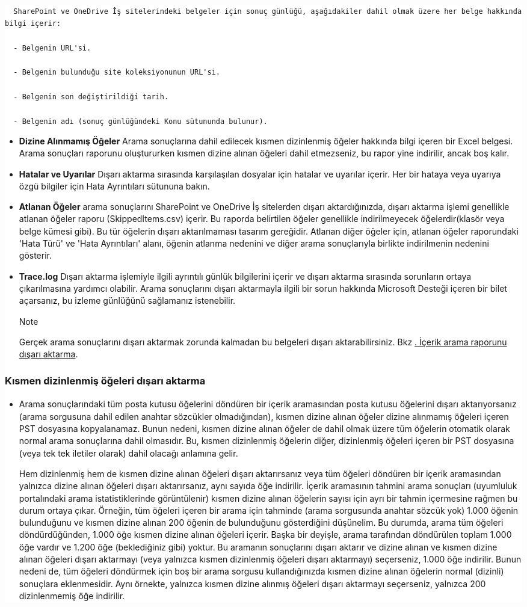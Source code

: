       SharePoint ve OneDrive İş sitelerindeki belgeler için sonuç günlüğü, aşağıdakiler dahil olmak üzere her belge hakkında bilgi içerir:

      - Belgenin URL'si.

      - Belgenin bulunduğu site koleksiyonunun URL'si.

      - Belgenin son değiştirildiği tarih.

      - Belgenin adı (sonuç günlüğündeki Konu sütununda bulunur).

  - **Dizine Alınmamış Öğeler** Arama sonuçlarına dahil edilecek kısmen dizinlenmiş öğeler hakkında bilgi içeren bir Excel belgesi. Arama sonuçları raporunu oluştururken kısmen dizine alınan öğeleri dahil etmezseniz, bu rapor yine indirilir, ancak boş kalır.

  - **Hatalar ve Uyarılar** Dışarı aktarma sırasında karşılaşılan dosyalar için hatalar ve uyarılar içerir. Her bir hataya veya uyarıya özgü bilgiler için Hata Ayrıntıları sütununa bakın.

  - **Atlanan Öğeler** arama sonuçlarını SharePoint ve OneDrive İş sitelerden dışarı aktardığınızda, dışarı aktarma işlemi genellikle atlanan öğeler raporu (SkippedItems.csv) içerir. Bu raporda belirtilen öğeler genellikle indirilmeyecek öğelerdir(klasör veya belge kümesi gibi). Bu tür öğelerin dışarı aktarılmaması tasarım gereğidir. Atlanan diğer öğeler için, atlanan öğeler raporundaki 'Hata Türü' ve 'Hata Ayrıntıları' alanı, öğenin atlanma nedenini ve diğer arama sonuçlarıyla birlikte indirilmenin nedenini gösterir.

  - **Trace.log** Dışarı aktarma işlemiyle ilgili ayrıntılı günlük bilgilerini içerir ve dışarı aktarma sırasında sorunların ortaya çıkarılmasına yardımcı olabilir. Arama sonuçlarını dışarı aktarmayla ilgili bir sorun hakkında Microsoft Desteği içeren bir bilet açarsanız, bu izleme günlüğünü sağlamanız istenebilir.
  
    > [!NOTE]
    > Gerçek arama sonuçlarını dışarı aktarmak zorunda kalmadan bu belgeleri dışarı aktarabilirsiniz. Bkz [. İçerik arama raporunu dışarı aktarma](export-a-content-search-report.md).
  
### <a name="exporting-partially-indexed-items"></a>Kısmen dizinlenmiş öğeleri dışarı aktarma
  
- Arama sonuçlarındaki tüm posta kutusu öğelerini döndüren bir içerik aramasından posta kutusu öğelerini dışarı aktarıyorsanız (arama sorgusuna dahil edilen anahtar sözcükler olmadığından), kısmen dizine alınan öğeler dizine alınmamış öğeleri içeren PST dosyasına kopyalanamaz. Bunun nedeni, kısmen dizine alınan öğeler de dahil olmak üzere tüm öğelerin otomatik olarak normal arama sonuçlarına dahil olmasıdır. Bu, kısmen dizinlenmiş öğelerin diğer, dizinlenmiş öğeleri içeren bir PST dosyasına (veya tek tek iletiler olarak) dahil olacağı anlamına gelir.

    Hem dizinlenmiş hem de kısmen dizine alınan öğeleri dışarı aktarırsanız veya tüm öğeleri döndüren bir içerik aramasından yalnızca dizine alınan öğeleri dışarı aktarırsanız, aynı sayıda öğe indirilir. İçerik aramasının tahmini arama sonuçları (uyumluluk portalındaki arama istatistiklerinde görüntülenir) kısmen dizine alınan öğelerin sayısı için ayrı bir tahmin içermesine rağmen bu durum ortaya çıkar. Örneğin, tüm öğeleri içeren bir arama için tahminde (arama sorgusunda anahtar sözcük yok) 1.000 öğenin bulunduğunu ve kısmen dizine alınan 200 öğenin de bulunduğunu gösterdiğini düşünelim. Bu durumda, arama tüm öğeleri döndürdüğünden, 1.000 öğe kısmen dizine alınan öğeleri içerir. Başka bir deyişle, arama tarafından döndürülen toplam 1.000 öğe vardır ve 1.200 öğe (beklediğiniz gibi) yoktur. Bu aramanın sonuçlarını dışarı aktarır ve dizine alınan ve kısmen dizine alınan öğeleri dışarı aktarmayı (veya yalnızca kısmen dizinlenmiş öğeleri dışarı aktarmayı) seçerseniz, 1.000 öğe indirilir. Bunun nedeni de, tüm öğeleri döndürmek için boş bir arama sorgusu kullandığınızda kısmen dizine alınan öğelerin normal (dizinli) sonuçlara eklenmesidir. Aynı örnekte, yalnızca kısmen dizine alınmış öğeleri dışarı aktarmayı seçerseniz, yalnızca 200 dizinlenmemiş öğe indirilir.
